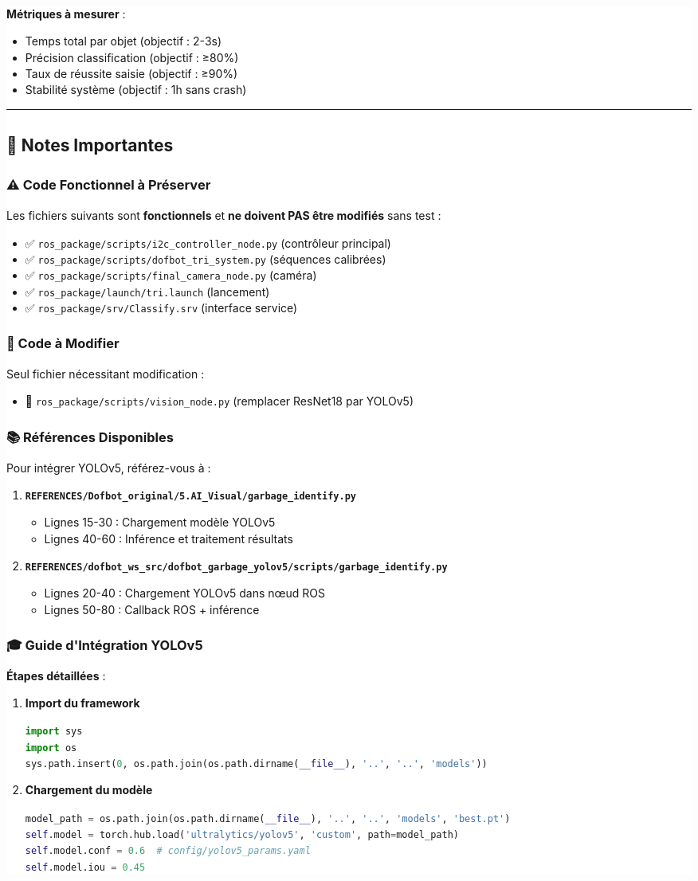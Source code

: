 **Métriques à mesurer** :
- Temps total par objet (objectif : 2-3s)
- Précision classification (objectif : ≥80%)
- Taux de réussite saisie (objectif : ≥90%)
- Stabilité système (objectif : 1h sans crash)

---

## 📝 Notes Importantes

### ⚠️ Code Fonctionnel à Préserver

Les fichiers suivants sont **fonctionnels** et **ne doivent PAS être modifiés** sans test :
- ✅ `ros_package/scripts/i2c_controller_node.py` (contrôleur principal)
- ✅ `ros_package/scripts/dofbot_tri_system.py` (séquences calibrées)
- ✅ `ros_package/scripts/final_camera_node.py` (caméra)
- ✅ `ros_package/launch/tri.launch` (lancement)
- ✅ `ros_package/srv/Classify.srv` (interface service)

### 🔄 Code à Modifier

Seul fichier nécessitant modification :
- 🔴 `ros_package/scripts/vision_node.py` (remplacer ResNet18 par YOLOv5)

### 📚 Références Disponibles

Pour intégrer YOLOv5, référez-vous à :
1. **`REFERENCES/Dofbot_original/5.AI_Visual/garbage_identify.py`**
   - Lignes 15-30 : Chargement modèle YOLOv5
   - Lignes 40-60 : Inférence et traitement résultats

2. **`REFERENCES/dofbot_ws_src/dofbot_garbage_yolov5/scripts/garbage_identify.py`**
   - Lignes 20-40 : Chargement YOLOv5 dans nœud ROS
   - Lignes 50-80 : Callback ROS + inférence

### 🎓 Guide d'Intégration YOLOv5

**Étapes détaillées** :

1. **Import du framework**
   ```python
   import sys
   import os
   sys.path.insert(0, os.path.join(os.path.dirname(__file__), '..', '..', 'models'))
   ```

2. **Chargement du modèle**
   ```python
   model_path = os.path.join(os.path.dirname(__file__), '..', '..', 'models', 'best.pt')
   self.model = torch.hub.load('ultralytics/yolov5', 'custom', path=model_path)
   self.model.conf = 0.6  # config/yolov5_params.yaml
   self.model.iou = 0.45
   ```

